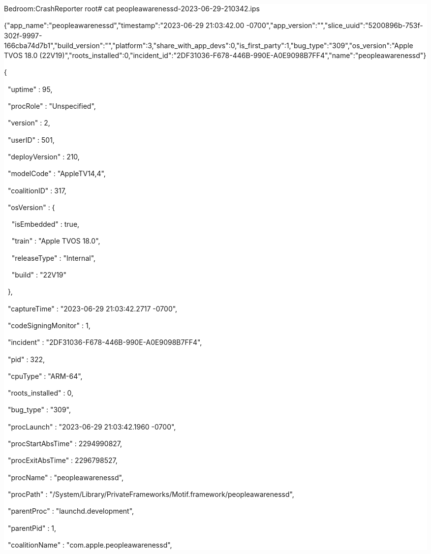 Bedroom:CrashReporter root# cat peopleawarenessd-2023-06-29-210342.ips

{"app_name":"peopleawarenessd","timestamp":"2023-06-29 21:03:42.00 -0700","app_version":"","slice_uuid":"5200896b-753f-302f-9997-166cba74d7b1","build_version":"","platform":3,"share_with_app_devs":0,"is_first_party":1,"bug_type":"309","os_version":"Apple TVOS 18.0 (22V19)","roots_installed":0,"incident_id":"2DF31036-F678-446B-990E-A0E9098B7FF4","name":"peopleawarenessd"}

{

  "uptime" : 95,

  "procRole" : "Unspecified",

  "version" : 2,

  "userID" : 501,

  "deployVersion" : 210,

  "modelCode" : "AppleTV14,4",

  "coalitionID" : 317,

  "osVersion" : {

    "isEmbedded" : true,

    "train" : "Apple TVOS 18.0",

    "releaseType" : "Internal",

    "build" : "22V19"

  },

  "captureTime" : "2023-06-29 21:03:42.2717 -0700",

  "codeSigningMonitor" : 1,

  "incident" : "2DF31036-F678-446B-990E-A0E9098B7FF4",

  "pid" : 322,

  "cpuType" : "ARM-64",

  "roots_installed" : 0,

  "bug_type" : "309",

  "procLaunch" : "2023-06-29 21:03:42.1960 -0700",

  "procStartAbsTime" : 2294990827,

  "procExitAbsTime" : 2296798527,

  "procName" : "peopleawarenessd",

  "procPath" : "\/System\/Library\/PrivateFrameworks\/Motif.framework\/peopleawarenessd",

  "parentProc" : "launchd.development",

  "parentPid" : 1,

  "coalitionName" : "com.apple.peopleawarenessd",
